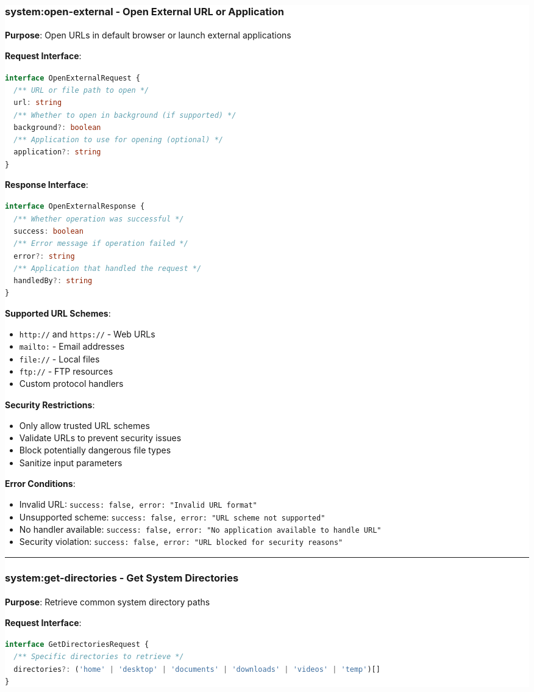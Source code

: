 ### system:open-external - Open External URL or Application

**Purpose**: Open URLs in default browser or launch external applications

**Request Interface**:
```typescript
interface OpenExternalRequest {
  /** URL or file path to open */
  url: string
  /** Whether to open in background (if supported) */
  background?: boolean
  /** Application to use for opening (optional) */
  application?: string
}
```

**Response Interface**:
```typescript
interface OpenExternalResponse {
  /** Whether operation was successful */
  success: boolean
  /** Error message if operation failed */
  error?: string
  /** Application that handled the request */
  handledBy?: string
}
```

**Supported URL Schemes**:
- `http://` and `https://` - Web URLs
- `mailto:` - Email addresses
- `file://` - Local files
- `ftp://` - FTP resources
- Custom protocol handlers

**Security Restrictions**:
- Only allow trusted URL schemes
- Validate URLs to prevent security issues
- Block potentially dangerous file types
- Sanitize input parameters

**Error Conditions**:
- Invalid URL: `success: false, error: "Invalid URL format"`
- Unsupported scheme: `success: false, error: "URL scheme not supported"`
- No handler available: `success: false, error: "No application available to handle URL"`
- Security violation: `success: false, error: "URL blocked for security reasons"`

---

### system:get-directories - Get System Directories

**Purpose**: Retrieve common system directory paths

**Request Interface**:
```typescript
interface GetDirectoriesRequest {
  /** Specific directories to retrieve */
  directories?: ('home' | 'desktop' | 'documents' | 'downloads' | 'videos' | 'temp')[]
}
```
